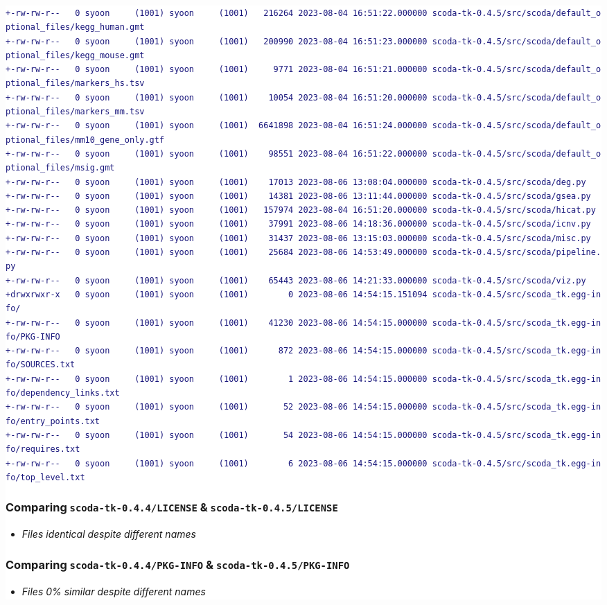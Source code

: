 ```diff
+-rw-rw-r--   0 syoon     (1001) syoon     (1001)   216264 2023-08-04 16:51:22.000000 scoda-tk-0.4.5/src/scoda/default_optional_files/kegg_human.gmt
+-rw-rw-r--   0 syoon     (1001) syoon     (1001)   200990 2023-08-04 16:51:23.000000 scoda-tk-0.4.5/src/scoda/default_optional_files/kegg_mouse.gmt
+-rw-rw-r--   0 syoon     (1001) syoon     (1001)     9771 2023-08-04 16:51:21.000000 scoda-tk-0.4.5/src/scoda/default_optional_files/markers_hs.tsv
+-rw-rw-r--   0 syoon     (1001) syoon     (1001)    10054 2023-08-04 16:51:20.000000 scoda-tk-0.4.5/src/scoda/default_optional_files/markers_mm.tsv
+-rw-rw-r--   0 syoon     (1001) syoon     (1001)  6641898 2023-08-04 16:51:24.000000 scoda-tk-0.4.5/src/scoda/default_optional_files/mm10_gene_only.gtf
+-rw-rw-r--   0 syoon     (1001) syoon     (1001)    98551 2023-08-04 16:51:22.000000 scoda-tk-0.4.5/src/scoda/default_optional_files/msig.gmt
+-rw-rw-r--   0 syoon     (1001) syoon     (1001)    17013 2023-08-06 13:08:04.000000 scoda-tk-0.4.5/src/scoda/deg.py
+-rw-rw-r--   0 syoon     (1001) syoon     (1001)    14381 2023-08-06 13:11:44.000000 scoda-tk-0.4.5/src/scoda/gsea.py
+-rw-rw-r--   0 syoon     (1001) syoon     (1001)   157974 2023-08-04 16:51:20.000000 scoda-tk-0.4.5/src/scoda/hicat.py
+-rw-rw-r--   0 syoon     (1001) syoon     (1001)    37991 2023-08-06 14:18:36.000000 scoda-tk-0.4.5/src/scoda/icnv.py
+-rw-rw-r--   0 syoon     (1001) syoon     (1001)    31437 2023-08-06 13:15:03.000000 scoda-tk-0.4.5/src/scoda/misc.py
+-rw-rw-r--   0 syoon     (1001) syoon     (1001)    25684 2023-08-06 14:53:49.000000 scoda-tk-0.4.5/src/scoda/pipeline.py
+-rw-rw-r--   0 syoon     (1001) syoon     (1001)    65443 2023-08-06 14:21:33.000000 scoda-tk-0.4.5/src/scoda/viz.py
+drwxrwxr-x   0 syoon     (1001) syoon     (1001)        0 2023-08-06 14:54:15.151094 scoda-tk-0.4.5/src/scoda_tk.egg-info/
+-rw-rw-r--   0 syoon     (1001) syoon     (1001)    41230 2023-08-06 14:54:15.000000 scoda-tk-0.4.5/src/scoda_tk.egg-info/PKG-INFO
+-rw-rw-r--   0 syoon     (1001) syoon     (1001)      872 2023-08-06 14:54:15.000000 scoda-tk-0.4.5/src/scoda_tk.egg-info/SOURCES.txt
+-rw-rw-r--   0 syoon     (1001) syoon     (1001)        1 2023-08-06 14:54:15.000000 scoda-tk-0.4.5/src/scoda_tk.egg-info/dependency_links.txt
+-rw-rw-r--   0 syoon     (1001) syoon     (1001)       52 2023-08-06 14:54:15.000000 scoda-tk-0.4.5/src/scoda_tk.egg-info/entry_points.txt
+-rw-rw-r--   0 syoon     (1001) syoon     (1001)       54 2023-08-06 14:54:15.000000 scoda-tk-0.4.5/src/scoda_tk.egg-info/requires.txt
+-rw-rw-r--   0 syoon     (1001) syoon     (1001)        6 2023-08-06 14:54:15.000000 scoda-tk-0.4.5/src/scoda_tk.egg-info/top_level.txt
```

### Comparing `scoda-tk-0.4.4/LICENSE` & `scoda-tk-0.4.5/LICENSE`

 * *Files identical despite different names*

### Comparing `scoda-tk-0.4.4/PKG-INFO` & `scoda-tk-0.4.5/PKG-INFO`

 * *Files 0% similar despite different names*
